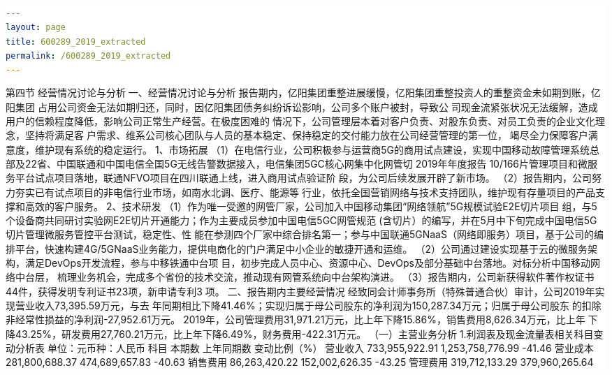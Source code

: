 ```yaml
---
layout: page
title: 600289_2019_extracted
permalink: /600289_2019_extracted
---
```


第四节
经营情况讨论与分析
一、经营情况讨论与分析
报告期内，亿阳集团重整进展缓慢，亿阳集团重整投资人的重整资金未如期到账，亿阳集团
占用公司资金无法如期归还，同时，因亿阳集团债务纠纷诉讼影响，公司多个账户被封，导致公
司现金流紧张状况无法缓解，造成用户的信赖程度降低，影响公司正常生产经营。在极度困难的
情况下，公司管理层本着对客户负责、对股东负责、对员工负责的企业文化理念，坚持将满足客
户需求、维系公司核心团队与人员的基本稳定、保持稳定的交付能力放在公司经营管理的第一位，
竭尽全力保障客户满意度，维护现有系统的稳定运行。
1、市场拓展
（1）在电信行业，公司积极参与运营商5G的商用试点建设，实现中国移动故障管理系统总
部及22省、中国联通和中国电信全国5G无线告警数据接入，电信集团5GC核心网集中化网管切
2019年年度报告
10/166片管理项目和微服务平台试点项目落地，联通NFVO项目在四川联通上线，进入商用试点验证阶
段，为公司后续发展开辟了新市场。
（2）报告期内，公司努力夯实已有试点项目的非电信行业市场，如南水北调、医疗、能源等
行业，依托全国营销网络与技术支持团队，维护现有存量项目的产品支撑和高效的客户服务。
2、技术研发
（1）作为唯一受邀的网管厂家，公司加入中国移动集团“网络领航”5G规模试验E2E切片项目
组，与5个设备商共同研讨实验网E2E切片开通能力；作为主要成员参加中国电信5GC网管规范
(含切片）的编写，并在5月中下旬完成中国电信5G切片管理微服务管控平台测试，稳定性、性
能在参测四个厂家中综合排名第一；参与中国联通5GNaaS（网络即服务）项目，基于公司的编
排平台，快速构建4G/5GNaaS业务能力，提供电商化的门户满足中小企业的敏捷开通和运维。
（2）公司通过建设实现基于云的微服务架构，满足DevOps开发流程，参与中移铁通中台项
目，初步完成人员中心、资源中心、DevOps及部分基础中台落地。对标分析中国移动网络中台层，
梳理业务机会，完成多个省份的技术交流，推动现有网管系统向中台架构演进。
（3）报告期内，公司新获得软件著作权证书44件，获得发明专利证书23项，新申请专利3
项。
二、报告期内主要经营情况
经致同会计师事务所（特殊普通合伙）审计，公司2019年实现营业收入73,395.59万元，与去
年同期相比下降41.46%；实现归属于母公司股东的净利润为150,287.34万元；归属于母公司股东
的扣除非经常性损益的净利润-27,952.61万元。
2019年，公司管理费用31,971.21万元，比上年下降15.86%，销售费用8,626.34万元，比上年
下降43.25%，研发费用27,760.21万元，比上年下降6.49%，财务费用-422.31万元。
（一）主营业务分析
1.利润表及现金流量表相关科目变动分析表
单位：元币种：人民币
科目
本期数
上年同期数
变动比例（%）
营业收入
733,955,922.91
1,253,758,776.99
-41.46
营业成本
281,800,688.37
474,689,657.83
-40.63
销售费用
86,263,420.22
152,002,626.35
-43.25
管理费用
319,712,133.29
379,960,265.64